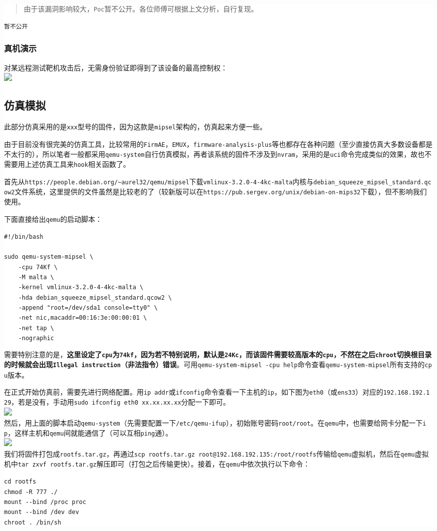 > 由于该漏洞影响较大，`Poc`暂不公开。各位师傅可根据上文分析，自行复现。

```
暂不公开

```

### 真机演示

对某远程测试靶机攻击后，无需身份验证即得到了该设备的最高控制权：  
![](https://bbs.kanxue.com/upload/attach/202306/949925_QGMFRGA6QJQSF7B.png)

仿真模拟
----

此部分仿真采用的是`xxx`型号的固件，因为这款是`mipsel`架构的，仿真起来方便一些。

由于目前没有很完美的仿真工具，比较常用的`FirmAE`，`EMUX`，`firmware-analysis-plus`等也都存在各种问题（至少直接仿真大多数设备都是不太行的），所以笔者一般都采用`qemu-system`自行仿真模拟，再者该系统的固件不涉及到`nvram`，采用的是`uci`命令完成类似的效果，故也不需要用上述仿真工具来`hook`相关函数了。

首先从`https://people.debian.org/~aurel32/qemu/mipsel`下载`vmlinux-3.2.0-4-4kc-malta`内核与`debian_squeeze_mipsel_standard.qcow2`文件系统，这里提供的文件虽然是比较老的了（较新版可以在`https://pub.sergev.org/unix/debian-on-mips32`下载），但不影响我们使用。

下面直接给出`qemu`的启动脚本：

```
#!/bin/bash
 
sudo qemu-system-mipsel \
    -cpu 74Kf \
    -M malta \
    -kernel vmlinux-3.2.0-4-4kc-malta \
    -hda debian_squeeze_mipsel_standard.qcow2 \
    -append "root=/dev/sda1 console=tty0" \
    -net nic,macaddr=00:16:3e:00:00:01 \
    -net tap \
    -nographic

```

需要特别注意的是，**这里设定了`cpu`为`74kf`，因为若不特别说明，默认是`24Kc`，而该固件需要较高版本的`cpu`，不然在之后`chroot`切换根目录的时候就会出现`Illegal instruction`（非法指令）错误**。可用`qemu-system-mipsel -cpu help`命令查看`qemu-system-mipsel`所有支持的`cpu`版本。

在正式开始仿真前，需要先进行网络配置。用`ip addr`或`ifconfig`命令查看一下主机的`ip`，如下图为`eth0`（或`ens33`）对应的`192.168.192.129`，若是没有，手动用`sudo ifconfig eth0 xx.xx.xx.xx`分配一下即可。  
![](https://bbs.kanxue.com/upload/attach/202306/949925_9J7MM2FZ2V2B9RG.png)  
然后，用上面的脚本启动`qemu-system`（先需要配置一下`/etc/qemu-ifup`），初始账号密码`root/root`。在`qemu`中，也需要给网卡分配一下`ip`，这样主机和`qemu`间就能通信了（可以互相`ping`通）。  
![](https://bbs.kanxue.com/upload/attach/202306/949925_YCMRCAN2ZPNHUJS.png)  
我们将固件打包成`rootfs.tar.gz`，再通过`scp rootfs.tar.gz root@192.168.192.135:/root/rootfs`传输给`qemu`虚拟机，然后在`qemu`虚拟机中`tar zxvf rootfs.tar.gz`解压即可（打包之后传输更快）。接着，在`qemu`中依次执行以下命令：

```
cd rootfs
chmod -R 777 ./
mount --bind /proc proc
mount --bind /dev dev
chroot . /bin/sh

```
